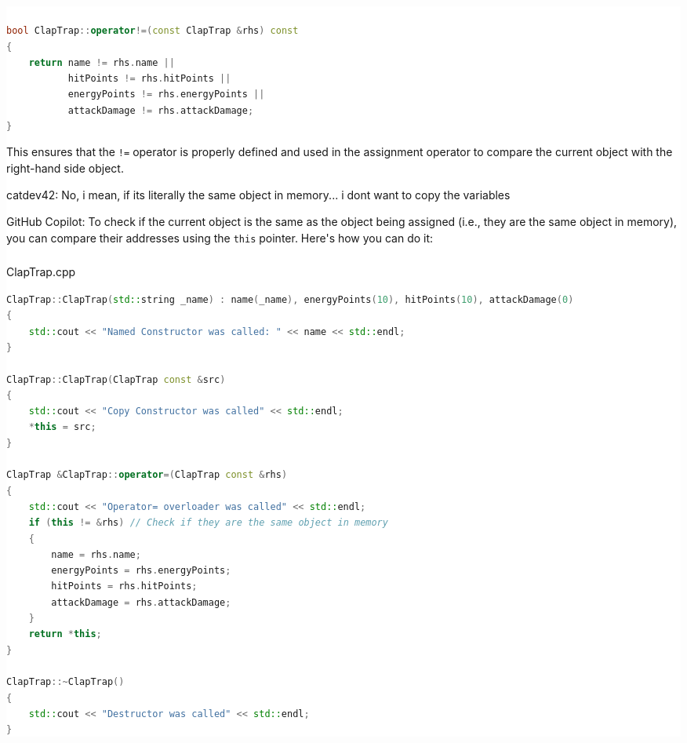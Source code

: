 ```cpp

bool ClapTrap::operator!=(const ClapTrap &rhs) const
{
    return name != rhs.name ||
           hitPoints != rhs.hitPoints ||
           energyPoints != rhs.energyPoints ||
           attackDamage != rhs.attackDamage;
}
```

This ensures that the `!=` operator is properly defined and used in the assignment operator to compare the current object with the right-hand side object.

catdev42: No, i mean, if its literally the same object in memory... i dont want to copy the variables

GitHub Copilot: To check if the current object is the same as the object being assigned (i.e., they are the same object in memory), you can compare their addresses using the `this` pointer. Here's how you can do it:

### 

ClapTrap.cpp


```cpp
ClapTrap::ClapTrap(std::string _name) : name(_name), energyPoints(10), hitPoints(10), attackDamage(0)
{
    std::cout << "Named Constructor was called: " << name << std::endl;
}

ClapTrap::ClapTrap(ClapTrap const &src)
{
    std::cout << "Copy Constructor was called" << std::endl;
    *this = src;
}

ClapTrap &ClapTrap::operator=(ClapTrap const &rhs)
{
    std::cout << "Operator= overloader was called" << std::endl;
    if (this != &rhs) // Check if they are the same object in memory
    {
        name = rhs.name;
        energyPoints = rhs.energyPoints;
        hitPoints = rhs.hitPoints;
        attackDamage = rhs.attackDamage;
    }
    return *this;
}

ClapTrap::~ClapTrap()
{
    std::cout << "Destructor was called" << std::endl;
}
```
